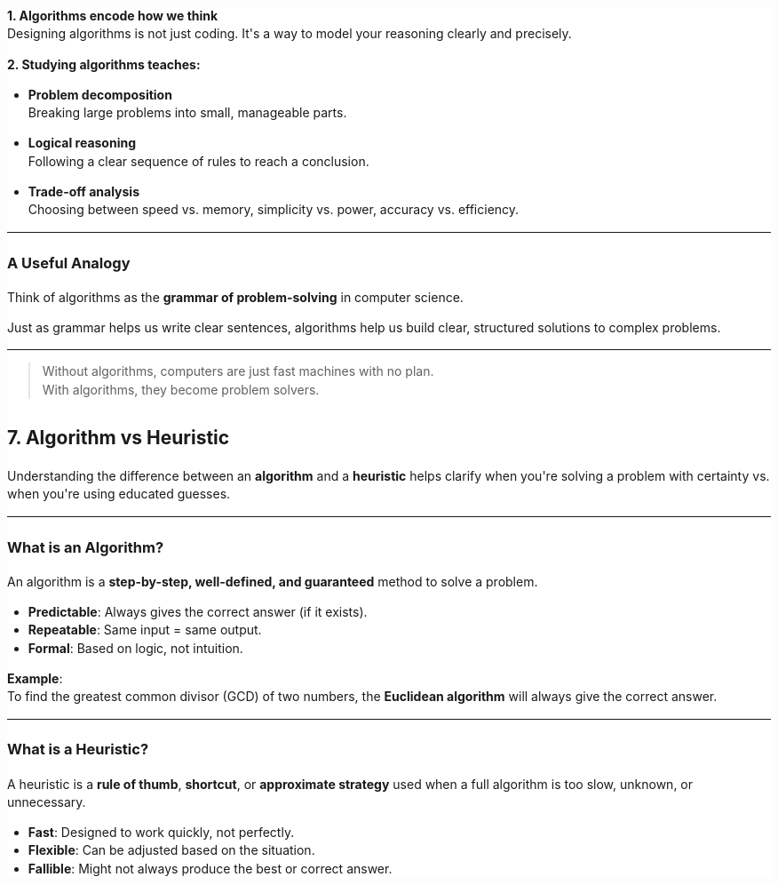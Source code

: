 **1. Algorithms encode how we think**  
Designing algorithms is not just coding. It's a way to model your reasoning clearly and precisely.

**2. Studying algorithms teaches:**

- **Problem decomposition**  
  Breaking large problems into small, manageable parts.

- **Logical reasoning**  
  Following a clear sequence of rules to reach a conclusion.

- **Trade-off analysis**  
  Choosing between speed vs. memory, simplicity vs. power, accuracy vs. efficiency.

---

### A Useful Analogy

Think of algorithms as the **grammar of problem-solving** in computer science.

Just as grammar helps us write clear sentences, algorithms help us build clear, structured solutions to complex problems.

---

> Without algorithms, computers are just fast machines with no plan.  
> With algorithms, they become problem solvers.


## 7. Algorithm vs Heuristic

Understanding the difference between an **algorithm** and a **heuristic** helps clarify when you're solving a problem with certainty vs. when you're using educated guesses.

---

### What is an Algorithm?

An algorithm is a **step-by-step, well-defined, and guaranteed** method to solve a problem.

- **Predictable**: Always gives the correct answer (if it exists).
- **Repeatable**: Same input = same output.
- **Formal**: Based on logic, not intuition.

**Example**:  
To find the greatest common divisor (GCD) of two numbers, the **Euclidean algorithm** will always give the correct answer.

---

### What is a Heuristic?

A heuristic is a **rule of thumb**, **shortcut**, or **approximate strategy** used when a full algorithm is too slow, unknown, or unnecessary.

- **Fast**: Designed to work quickly, not perfectly.
- **Flexible**: Can be adjusted based on the situation.
- **Fallible**: Might not always produce the best or correct answer.
